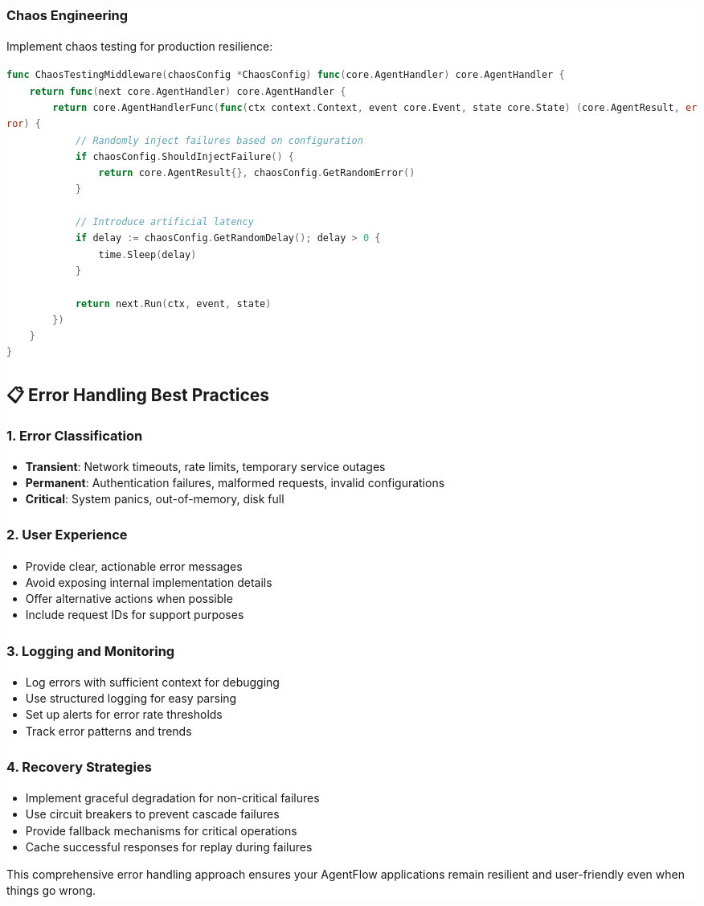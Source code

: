 ### **Chaos Engineering**

Implement chaos testing for production resilience:

```go
func ChaosTestingMiddleware(chaosConfig *ChaosConfig) func(core.AgentHandler) core.AgentHandler {
    return func(next core.AgentHandler) core.AgentHandler {
        return core.AgentHandlerFunc(func(ctx context.Context, event core.Event, state core.State) (core.AgentResult, error) {
            // Randomly inject failures based on configuration
            if chaosConfig.ShouldInjectFailure() {
                return core.AgentResult{}, chaosConfig.GetRandomError()
            }
            
            // Introduce artificial latency
            if delay := chaosConfig.GetRandomDelay(); delay > 0 {
                time.Sleep(delay)
            }
            
            return next.Run(ctx, event, state)
        })
    }
}
```

## 📋 Error Handling Best Practices

### **1. Error Classification**
- **Transient**: Network timeouts, rate limits, temporary service outages
- **Permanent**: Authentication failures, malformed requests, invalid configurations
- **Critical**: System panics, out-of-memory, disk full

### **2. User Experience**
- Provide clear, actionable error messages
- Avoid exposing internal implementation details
- Offer alternative actions when possible
- Include request IDs for support purposes

### **3. Logging and Monitoring**
- Log errors with sufficient context for debugging
- Use structured logging for easy parsing
- Set up alerts for error rate thresholds
- Track error patterns and trends

### **4. Recovery Strategies**
- Implement graceful degradation for non-critical failures
- Use circuit breakers to prevent cascade failures
- Provide fallback mechanisms for critical operations
- Cache successful responses for replay during failures

This comprehensive error handling approach ensures your AgentFlow applications remain resilient and user-friendly even when things go wrong.
